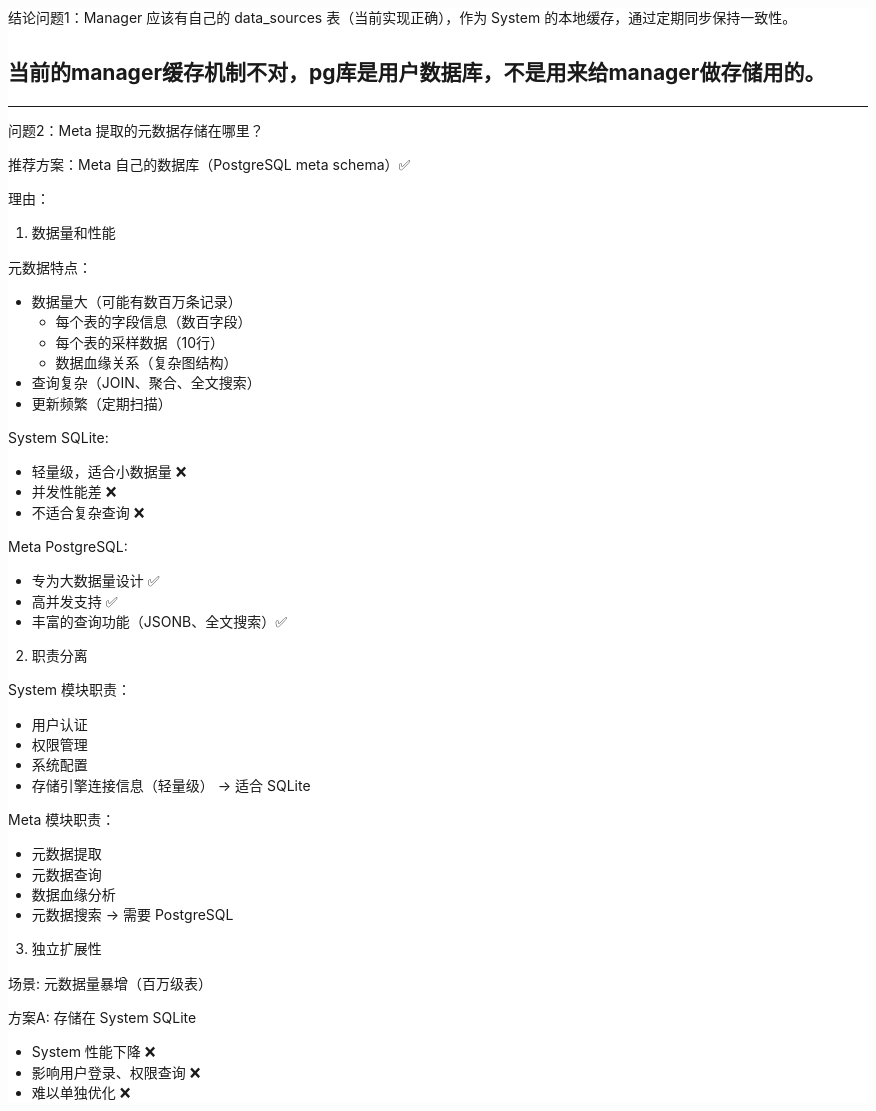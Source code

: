   结论问题1：Manager 应该有自己的 data_sources 表（当前实现正确），作为 System 的本地缓存，通过定期同步保持一致性。

## 当前的manager缓存机制不对，pg库是用户数据库，不是用来给manager做存储用的。


  ---
  问题2：Meta 提取的元数据存储在哪里？

  推荐方案：Meta 自己的数据库（PostgreSQL meta schema）✅

  理由：

  1. 数据量和性能

  元数据特点：
  - 数据量大（可能有数百万条记录）
    - 每个表的字段信息（数百字段）
    - 每个表的采样数据（10行）
    - 数据血缘关系（复杂图结构）
  - 查询复杂（JOIN、聚合、全文搜索）
  - 更新频繁（定期扫描）

  System SQLite:
  - 轻量级，适合小数据量 ❌
  - 并发性能差 ❌
  - 不适合复杂查询 ❌

  Meta PostgreSQL:
  - 专为大数据量设计 ✅
  - 高并发支持 ✅
  - 丰富的查询功能（JSONB、全文搜索）✅

  2. 职责分离

  System 模块职责：
  - 用户认证
  - 权限管理
  - 系统配置
  - 存储引擎连接信息（轻量级）
  → 适合 SQLite

  Meta 模块职责：
  - 元数据提取
  - 元数据查询
  - 数据血缘分析
  - 元数据搜索
  → 需要 PostgreSQL

  3. 独立扩展性

  场景: 元数据量暴增（百万级表）

  方案A: 存储在 System SQLite
  - System 性能下降 ❌
  - 影响用户登录、权限查询 ❌
  - 难以单独优化 ❌
